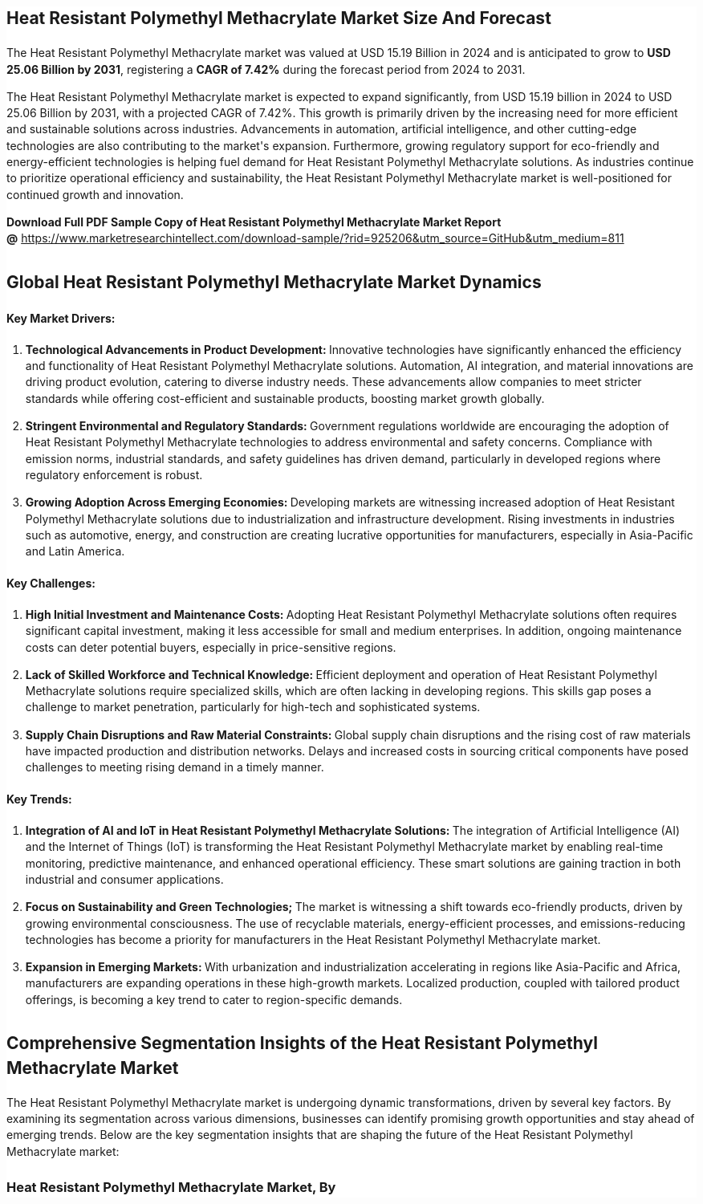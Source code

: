 <h2>Heat Resistant Polymethyl Methacrylate Market Size And Forecast</h2><p>The Heat Resistant Polymethyl Methacrylate market was valued at USD 15.19 Billion in 2024 and is anticipated to grow to <strong>USD 25.06 Billion by 2031</strong>, registering a <strong>CAGR of 7.42%</strong> during the forecast period from 2024 to 2031.</p><p>The Heat Resistant Polymethyl Methacrylate market is expected to expand significantly, from USD 15.19 billion in 2024 to USD 25.06 Billion by 2031, with a projected CAGR of 7.42%. This growth is primarily driven by the increasing need for more efficient and sustainable solutions across industries. Advancements in automation, artificial intelligence, and other cutting-edge technologies are also contributing to the market's expansion. Furthermore, growing regulatory support for eco-friendly and energy-efficient technologies is helping fuel demand for Heat Resistant Polymethyl Methacrylate solutions. As industries continue to prioritize operational efficiency and sustainability, the Heat Resistant Polymethyl Methacrylate market is well-positioned for continued growth and innovation.</p><p><strong>Download Full PDF Sample Copy of Heat Resistant Polymethyl Methacrylate Market Report @</strong>&nbsp;<a href="https://www.marketresearchintellect.com/download-sample/?rid=925206&amp;utm_source=GitHub&amp;utm_medium=811">https://www.marketresearchintellect.com/download-sample/?rid=925206&amp;utm_source=GitHub&amp;utm_medium=811</a></p><h2>Global Heat Resistant Polymethyl Methacrylate Market Dynamics</h2><h4><strong>Key Market Drivers:</strong></h4><ol><li><p><strong>Technological Advancements in Product Development:&nbsp;</strong>Innovative technologies have significantly enhanced the efficiency and functionality of Heat Resistant Polymethyl Methacrylate solutions. Automation, AI integration, and material innovations are driving product evolution, catering to diverse industry needs. These advancements allow companies to meet stricter standards while offering cost-efficient and sustainable products, boosting market growth globally.</p></li><li><p><strong>Stringent Environmental and Regulatory Standards:&nbsp;</strong>Government regulations worldwide are encouraging the adoption of Heat Resistant Polymethyl Methacrylate technologies to address environmental and safety concerns. Compliance with emission norms, industrial standards, and safety guidelines has driven demand, particularly in developed regions where regulatory enforcement is robust.</p></li><li><p><strong>Growing Adoption Across Emerging Economies:&nbsp;</strong>Developing markets are witnessing increased adoption of Heat Resistant Polymethyl Methacrylate solutions due to industrialization and infrastructure development. Rising investments in industries such as automotive, energy, and construction are creating lucrative opportunities for manufacturers, especially in Asia-Pacific and Latin America.</p></li></ol><h4><strong>Key Challenges:</strong></h4><ol><li><p><strong>High Initial Investment and Maintenance Costs:&nbsp;</strong>Adopting Heat Resistant Polymethyl Methacrylate solutions often requires significant capital investment, making it less accessible for small and medium enterprises. In addition, ongoing maintenance costs can deter potential buyers, especially in price-sensitive regions.</p></li><li><p><strong>Lack of Skilled Workforce and Technical Knowledge:&nbsp;</strong>Efficient deployment and operation of Heat Resistant Polymethyl Methacrylate solutions require specialized skills, which are often lacking in developing regions. This skills gap poses a challenge to market penetration, particularly for high-tech and sophisticated systems.</p></li><li><p><strong>Supply Chain Disruptions and Raw Material Constraints:&nbsp;</strong>Global supply chain disruptions and the rising cost of raw materials have impacted production and distribution networks. Delays and increased costs in sourcing critical components have posed challenges to meeting rising demand in a timely manner.</p></li></ol><h4><strong>Key Trends:</strong></h4><ol><li><p><strong>Integration of AI and IoT in Heat Resistant Polymethyl Methacrylate Solutions:&nbsp;</strong>The integration of Artificial Intelligence (AI) and the Internet of Things (IoT) is transforming the Heat Resistant Polymethyl Methacrylate market by enabling real-time monitoring, predictive maintenance, and enhanced operational efficiency. These smart solutions are gaining traction in both industrial and consumer applications.</p></li><li><p><strong>Focus on Sustainability and Green Technologies;&nbsp;</strong>The market is witnessing a shift towards eco-friendly products, driven by growing environmental consciousness. The use of recyclable materials, energy-efficient processes, and emissions-reducing technologies has become a priority for manufacturers in the Heat Resistant Polymethyl Methacrylate market.</p></li><li><p><strong>Expansion in Emerging Markets:&nbsp;</strong>With urbanization and industrialization accelerating in regions like Asia-Pacific and Africa, manufacturers are expanding operations in these high-growth markets. Localized production, coupled with tailored product offerings, is becoming a key trend to cater to region-specific demands.</p></li></ol><div class="article-main__content" data-test-id="publishing-text-block"><h2>Comprehensive Segmentation Insights of the Heat Resistant Polymethyl Methacrylate Market</h2><p>The Heat Resistant Polymethyl Methacrylate market is undergoing dynamic transformations, driven by several key factors. By examining its segmentation across various dimensions, businesses can identify promising growth opportunities and stay ahead of emerging trends. Below are the key segmentation insights that are shaping the future of the Heat Resistant Polymethyl Methacrylate market:</p><h3><strong>Heat Resistant Polymethyl Methacrylate Market, By